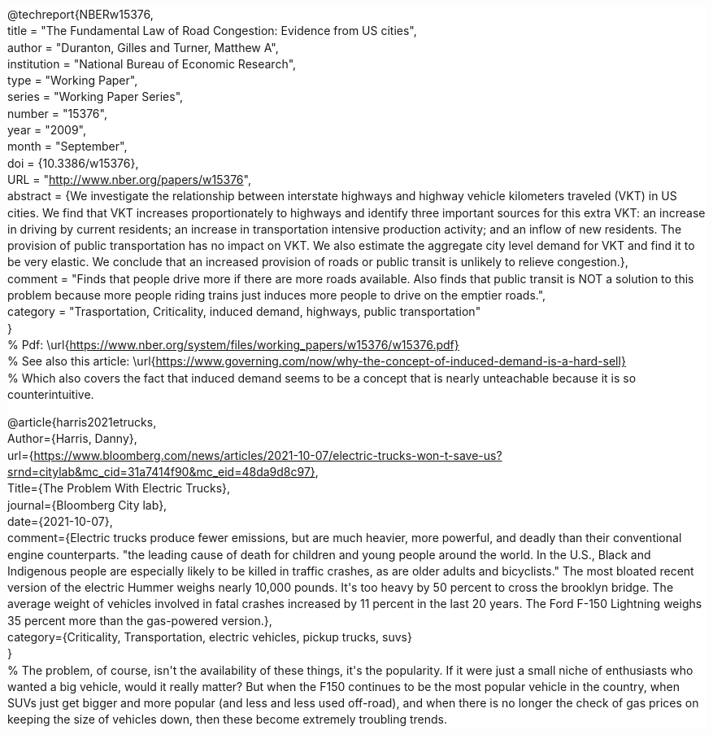   
@techreport{NBERw15376,  
 title = "The Fundamental Law of Road Congestion: Evidence from US cities",  
 author = "Duranton, Gilles and Turner, Matthew A",  
 institution = "National Bureau of Economic Research",  
 type = "Working Paper",  
 series = "Working Paper Series",  
 number = "15376",  
 year = "2009",  
 month = "September",  
 doi = {10.3386/w15376},  
 URL = "http://www.nber.org/papers/w15376",  
 abstract = {We investigate the relationship between interstate highways and highway vehicle kilometers traveled (VKT) in US cities. We find that VKT increases proportionately to highways and identify three important sources for this extra VKT: an increase in driving by current residents; an increase in transportation intensive production activity; and an inflow of new residents. The provision of public transportation has no impact on VKT. We also estimate the aggregate city level demand for VKT and find it to be very elastic. We conclude that an increased provision of roads or public transit is unlikely to relieve congestion.},  
 comment = "Finds that people drive more if there are more roads available. Also finds that public transit is NOT a solution to this problem because more people riding trains just induces more people to drive on the emptier roads.",  
 category = "Trasportation, Criticality, induced demand, highways, public transportation"  
}  
% Pdf: \url{https://www.nber.org/system/files/working_papers/w15376/w15376.pdf}  
% See also this article: \url{https://www.governing.com/now/why-the-concept-of-induced-demand-is-a-hard-sell}  
% Which also covers the fact that induced demand seems to be a concept that is nearly unteachable because it is so counterintuitive.
  
  
@article{harris2021etrucks,  
  Author={Harris, Danny},  
  url={https://www.bloomberg.com/news/articles/2021-10-07/electric-trucks-won-t-save-us?srnd=citylab&mc_cid=31a7414f90&mc_eid=48da9d8c97},  
  Title={The Problem With Electric Trucks},  
  journal={Bloomberg City lab},  
  date={2021-10-07},  
  comment={Electric trucks produce fewer emissions, but are much heavier, more powerful, and deadly than their conventional engine counterparts. "the leading cause of death for children and young people around the world. In the U.S., Black and Indigenous people are especially likely to be killed in traffic crashes, as are older adults and bicyclists." The most bloated recent version of the electric Hummer weighs nearly 10,000 pounds. It's too heavy by 50 percent to cross the brooklyn bridge. The average weight of vehicles involved in fatal crashes increased by 11 percent in the last 20 years. The Ford F-150 Lightning weighs 35 percent more than the gas-powered version.},  
  category={Criticality, Transportation, electric vehicles, pickup trucks, suvs}  
}  
% The problem, of course, isn't the availability of these things, it's the popularity. If it were just a small niche of enthusiasts who wanted a big vehicle, would it really matter? But when the F150 continues to be the most popular vehicle in the country, when SUVs just get bigger and more popular (and less and less used off-road), and when there is no longer the check of gas prices on keeping the size of vehicles down, then these become extremely troubling trends.
